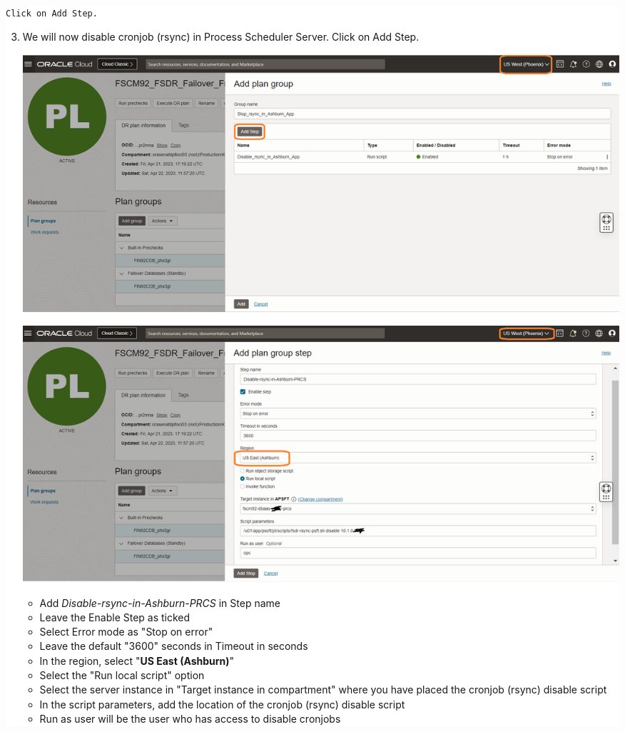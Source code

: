     Click on Add Step.

3. We will now disable cronjob (rsync) in Process Scheduler Server. Click on Add Step.

    ![phoenix-add-sync-stop-script](./images/phoenix-add-sync-stop-script2.png)

    ![phoenix-add-prcs-sync-stop-script](./images/phoenix-add-prcs-sync-stop-script.png)    

    - Add *Disable-rsync-in-Ashburn-PRCS* in Step name
    - Leave the Enable Step as ticked
    - Select Error mode as "Stop on error"
    - Leave the default "3600" seconds in Timeout in seconds
    - In the region, select "**US East (Ashburn)**"
    - Select the "Run local script" option
    - Select the server instance in "Target instance in compartment" where you have placed the cronjob (rsync) disable script
    - In the script parameters, add the location of the cronjob (rsync) disable script
    - Run as user will be the user who has access to disable cronjobs
